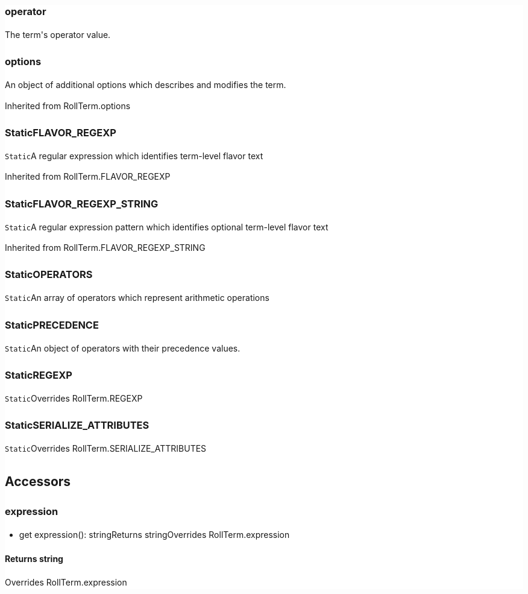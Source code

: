 
### operator

The term's operator value.


### options

An object of additional options which describes and modifies the term.

Inherited from RollTerm.options


### StaticFLAVOR_REGEXP

`Static`A regular expression which identifies term-level flavor text

Inherited from RollTerm.FLAVOR_REGEXP


### StaticFLAVOR_REGEXP_STRING

`Static`A regular expression pattern which identifies optional term-level flavor text

Inherited from RollTerm.FLAVOR_REGEXP_STRING


### StaticOPERATORS

`Static`An array of operators which represent arithmetic operations


### StaticPRECEDENCE

`Static`An object of operators with their precedence values.


### StaticREGEXP

`Static`Overrides RollTerm.REGEXP


### StaticSERIALIZE_ATTRIBUTES

`Static`Overrides RollTerm.SERIALIZE_ATTRIBUTES


## Accessors


### expression

- get expression(): stringReturns stringOverrides RollTerm.expression


#### Returns string

Overrides RollTerm.expression
